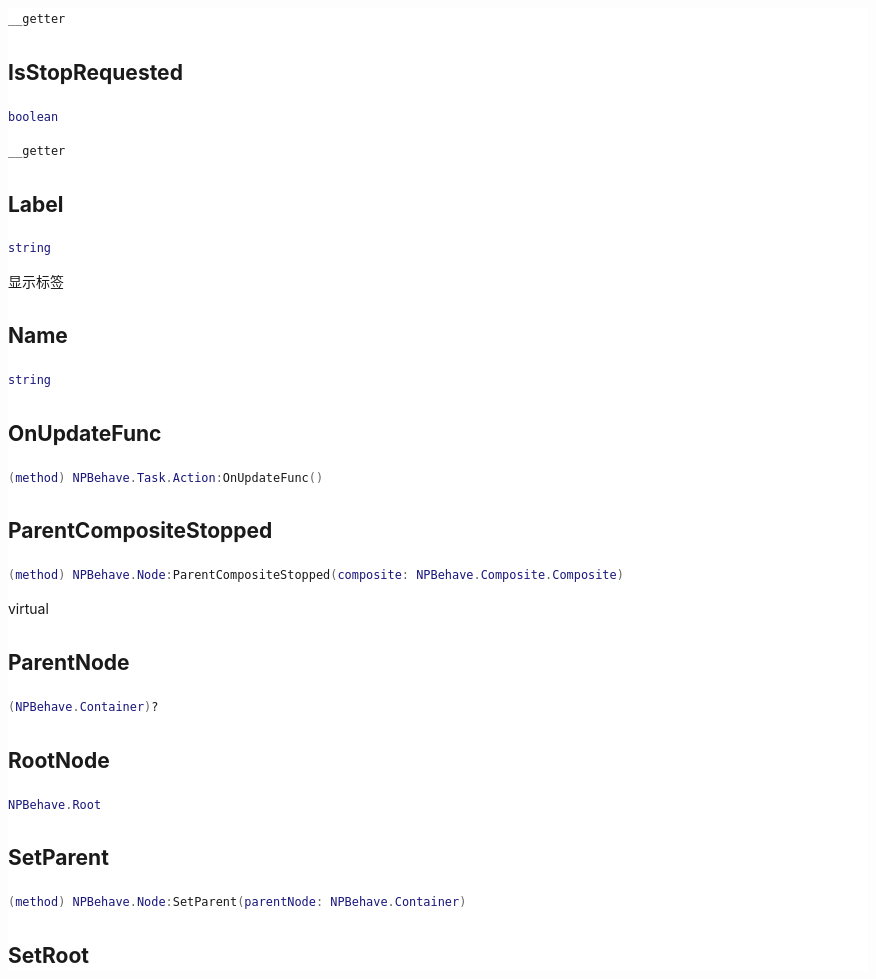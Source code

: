 `__getter`
## IsStopRequested

```lua
boolean
```

`__getter`
## Label

```lua
string
```

显示标签
## Name

```lua
string
```

## OnUpdateFunc

```lua
(method) NPBehave.Task.Action:OnUpdateFunc()
```

## ParentCompositeStopped

```lua
(method) NPBehave.Node:ParentCompositeStopped(composite: NPBehave.Composite.Composite)
```

virtual<br>
## ParentNode

```lua
(NPBehave.Container)?
```

## RootNode

```lua
NPBehave.Root
```

## SetParent

```lua
(method) NPBehave.Node:SetParent(parentNode: NPBehave.Container)
```

## SetRoot
